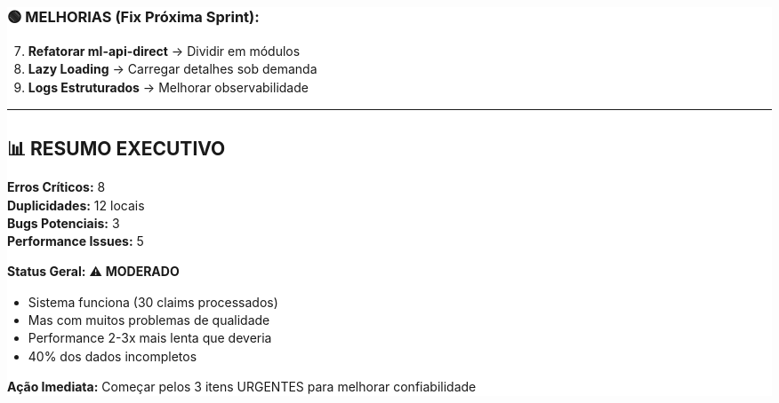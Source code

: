 ### 🟢 MELHORIAS (Fix Próxima Sprint):
7. **Refatorar ml-api-direct** → Dividir em módulos
8. **Lazy Loading** → Carregar detalhes sob demanda
9. **Logs Estruturados** → Melhorar observabilidade

---

## 📊 RESUMO EXECUTIVO

**Erros Críticos:** 8  
**Duplicidades:** 12 locais  
**Bugs Potenciais:** 3  
**Performance Issues:** 5  

**Status Geral:** ⚠️ **MODERADO**  
- Sistema funciona (30 claims processados)
- Mas com muitos problemas de qualidade
- Performance 2-3x mais lenta que deveria
- 40% dos dados incompletos

**Ação Imediata:** Começar pelos 3 itens URGENTES para melhorar confiabilidade
